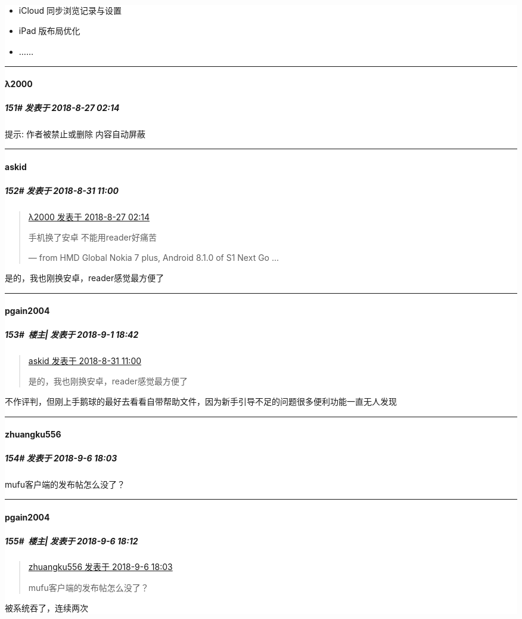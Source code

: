 - iCloud 同步浏览记录与设置

- iPad 版布局优化

- ……



*****

####  λ2000  
##### 151#       发表于 2018-8-27 02:14

提示: 作者被禁止或删除 内容自动屏蔽

*****

####  askid  
##### 152#       发表于 2018-8-31 11:00

<blockquote><a href="httphttps://bbs.saraba1st.com/2b/forum.php?mod=redirect&amp;goto=findpost&amp;pid=40772524&amp;ptid=1486168" target="_blank">λ2000 发表于 2018-8-27 02:14</a>

手机换了安卓 不能用reader好痛苦

— from HMD Global Nokia 7 plus, Android 8.1.0 of S1 Next Go ...</blockquote>
是的，我也刚换安卓，reader感觉最方便了

*****

####  pgain2004  
##### 153#         楼主| 发表于 2018-9-1 18:42

<blockquote><a href="httphttps://bbs.saraba1st.com/2b/forum.php?mod=redirect&amp;goto=findpost&amp;pid=40819471&amp;ptid=1486168" target="_blank">askid 发表于 2018-8-31 11:00</a>

是的，我也刚换安卓，reader感觉最方便了</blockquote>
不作评判，但刚上手鹅球的最好去看看自带帮助文件，因为新手引导不足的问题很多便利功能一直无人发现

*****

####  zhuangku556  
##### 154#       发表于 2018-9-6 18:03

mufu客户端的发布帖怎么没了？

*****

####  pgain2004  
##### 155#         楼主| 发表于 2018-9-6 18:12

<blockquote><a href="httphttps://bbs.saraba1st.com/2b/forum.php?mod=redirect&amp;goto=findpost&amp;pid=40881930&amp;ptid=1486168" target="_blank">zhuangku556 发表于 2018-9-6 18:03</a>

mufu客户端的发布帖怎么没了？</blockquote>
被系统吞了，连续两次
